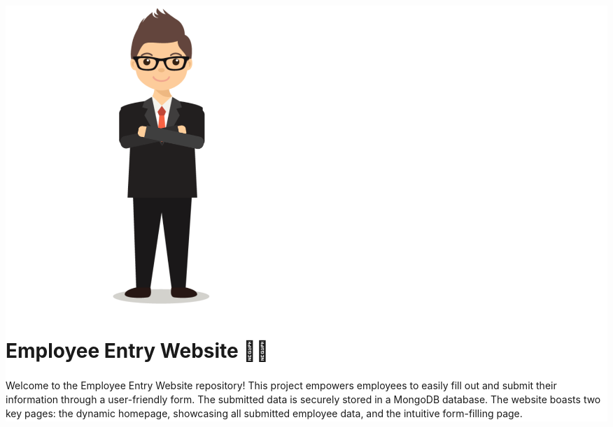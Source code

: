 <img width="50%" src="https://raw.githubusercontent.com/aniruddha-gade/Employee-Entry__Full-Stack/main/screenshots/employee.gif" alt="Employee Entry Website Screenshot" />


# Employee Entry Website 👥💼

Welcome to the Employee Entry Website repository! This project empowers employees to easily fill out and submit their information through a user-friendly form. The submitted data is securely stored in a MongoDB database. The website boasts two key pages: the dynamic homepage, showcasing all submitted employee data, and the intuitive form-filling page.

